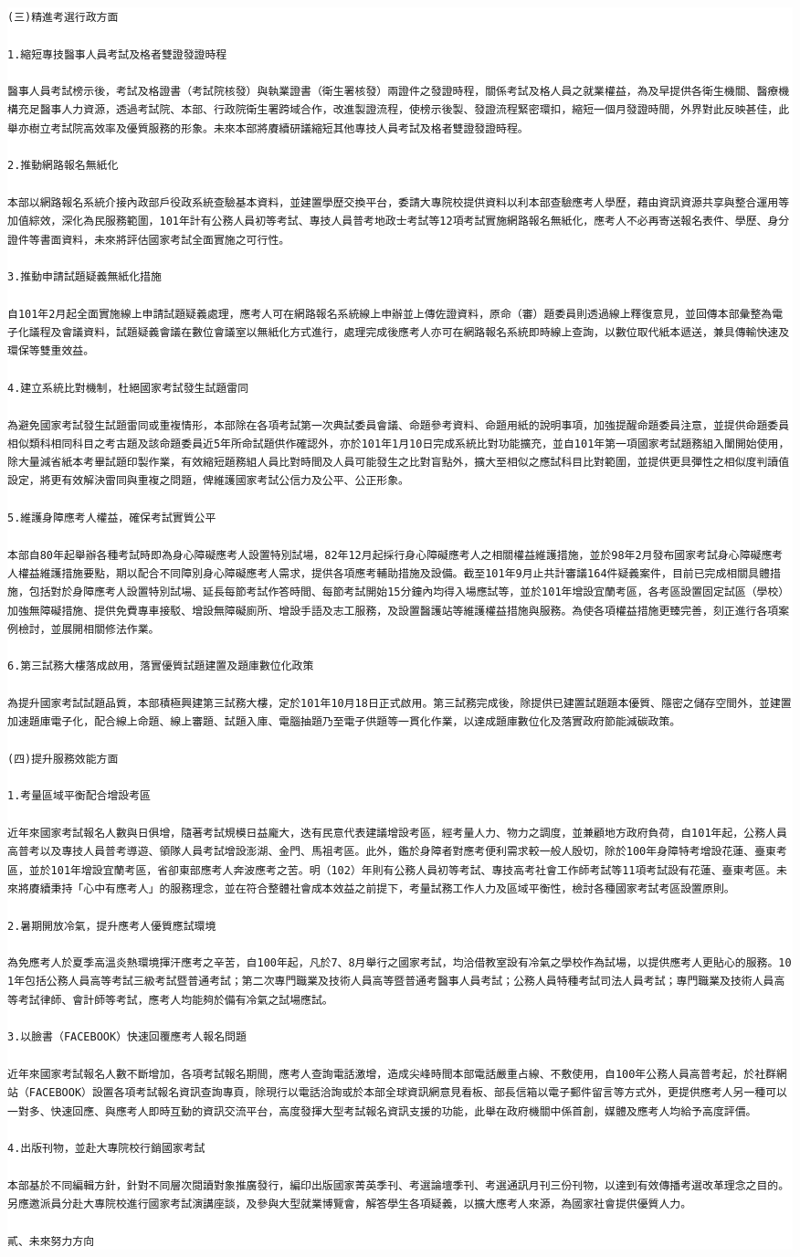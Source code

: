    (三)精進考選行政方面

    1.縮短專技醫事人員考試及格者雙證發證時程

    醫事人員考試榜示後，考試及格證書（考試院核發）與執業證書（衛生署核發）兩證件之發證時程，關係考試及格人員之就業權益，為及早提供各衛生機關、醫療機構充足醫事人力資源，透過考試院、本部、行政院衛生署跨域合作，改進製證流程，使榜示後製、發證流程緊密環扣，縮短一個月發證時間，外界對此反映甚佳，此舉亦樹立考試院高效率及優質服務的形象。未來本部將賡續研議縮短其他專技人員考試及格者雙證發證時程。

    2.推動網路報名無紙化

    本部以網路報名系統介接內政部戶役政系統查驗基本資料，並建置學歷交換平台，委請大專院校提供資料以利本部查驗應考人學歷，藉由資訊資源共享與整合運用等加值綜效，深化為民服務範圍，101年計有公務人員初等考試、專技人員普考地政士考試等12項考試實施網路報名無紙化，應考人不必再寄送報名表件、學歷、身分證件等書面資料，未來將評估國家考試全面實施之可行性。

    3.推動申請試題疑義無紙化措施

    自101年2月起全面實施線上申請試題疑義處理，應考人可在網路報名系統線上申辦並上傳佐證資料，原命（審）題委員則透過線上釋復意見，並回傳本部彙整為電子化議程及會議資料，試題疑義會議在數位會議室以無紙化方式進行，處理完成後應考人亦可在網路報名系統即時線上查詢，以數位取代紙本遞送，兼具傳輸快速及環保等雙重效益。

    4.建立系統比對機制，杜絕國家考試發生試題雷同

    為避免國家考試發生試題雷同或重複情形，本部除在各項考試第一次典試委員會議、命題參考資料、命題用紙的說明事項，加強提醒命題委員注意，並提供命題委員相似類科相同科目之考古題及該命題委員近5年所命試題供作確認外，亦於101年1月10日完成系統比對功能擴充，並自101年第一項國家考試題務組入闈開始使用，除大量減省紙本考畢試題印製作業，有效縮短題務組人員比對時間及人員可能發生之比對盲點外，擴大至相似之應試科目比對範圍，並提供更具彈性之相似度判讀值設定，將更有效解決雷同與重複之問題，俾維護國家考試公信力及公平、公正形象。

    5.維護身障應考人權益，確保考試實質公平

    本部自80年起舉辦各種考試時即為身心障礙應考人設置特別試場，82年12月起採行身心障礙應考人之相關權益維護措施，並於98年2月發布國家考試身心障礙應考人權益維護措施要點，期以配合不同障別身心障礙應考人需求，提供各項應考輔助措施及設備。截至101年9月止共計審議164件疑義案件，目前已完成相關具體措施，包括對於身障應考人設置特別試場、延長每節考試作答時間、每節考試開始15分鐘內均得入場應試等，並於101年增設宜蘭考區，各考區設置固定試區（學校）加強無障礙措施、提供免費專車接駁、增設無障礙廁所、增設手語及志工服務，及設置醫護站等維護權益措施與服務。為使各項權益措施更臻完善，刻正進行各項案例檢討，並展開相關修法作業。

    6.第三試務大樓落成啟用，落實優質試題建置及題庫數位化政策

    為提升國家考試試題品質，本部積極興建第三試務大樓，定於101年10月18日正式啟用。第三試務完成後，除提供已建置試題題本優質、隱密之儲存空間外，並建置加速題庫電子化，配合線上命題、線上審題、試題入庫、電腦抽題乃至電子供題等一貫化作業，以達成題庫數位化及落實政府節能減碳政策。

    (四)提升服務效能方面

    1.考量區域平衡配合增設考區

    近年來國家考試報名人數與日俱增，隨著考試規模日益龐大，迭有民意代表建議增設考區，經考量人力、物力之調度，並兼顧地方政府負荷，自101年起，公務人員高普考以及專技人員普考導遊、領隊人員考試增設澎湖、金門、馬祖考區。此外，鑑於身障者對應考便利需求較一般人殷切，除於100年身障特考增設花蓮、臺東考區，並於101年增設宜蘭考區，省卻東部應考人奔波應考之苦。明（102）年則有公務人員初等考試、專技高考社會工作師考試等11項考試設有花蓮、臺東考區。未來將賡續秉持「心中有應考人」的服務理念，並在符合整體社會成本效益之前提下，考量試務工作人力及區域平衡性，檢討各種國家考試考區設置原則。

    2.暑期開放冷氣，提升應考人優質應試環境

    為免應考人於夏季高溫炎熱環境揮汗應考之辛苦，自100年起，凡於7、8月舉行之國家考試，均洽借教室設有冷氣之學校作為試場，以提供應考人更貼心的服務。101年包括公務人員高等考試三級考試暨普通考試；第二次專門職業及技術人員高等暨普通考醫事人員考試；公務人員特種考試司法人員考試；專門職業及技術人員高等考試律師、會計師等考試，應考人均能夠於備有冷氣之試場應試。

    3.以臉書（FACEBOOK）快速回覆應考人報名問題

    近年來國家考試報名人數不斷增加，各項考試報名期間，應考人查詢電話激增，造成尖峰時間本部電話嚴重占線、不敷使用，自100年公務人員高普考起，於社群網站（FACEBOOK）設置各項考試報名資訊查詢專頁，除現行以電話洽詢或於本部全球資訊網意見看板、部長信箱以電子郵件留言等方式外，更提供應考人另一種可以一對多、快速回應、與應考人即時互動的資訊交流平台，高度發揮大型考試報名資訊支援的功能，此舉在政府機關中係首創，媒體及應考人均給予高度評價。

    4.出版刊物，並赴大專院校行銷國家考試

    本部基於不同編輯方針，針對不同層次閱讀對象推廣發行，編印出版國家菁英季刊、考選論壇季刊、考選通訊月刊三份刊物，以達到有效傳播考選改革理念之目的。另應邀派員分赴大專院校進行國家考試演講座談，及參與大型就業博覽會，解答學生各項疑義，以擴大應考人來源，為國家社會提供優質人力。

    貳、未來努力方向
